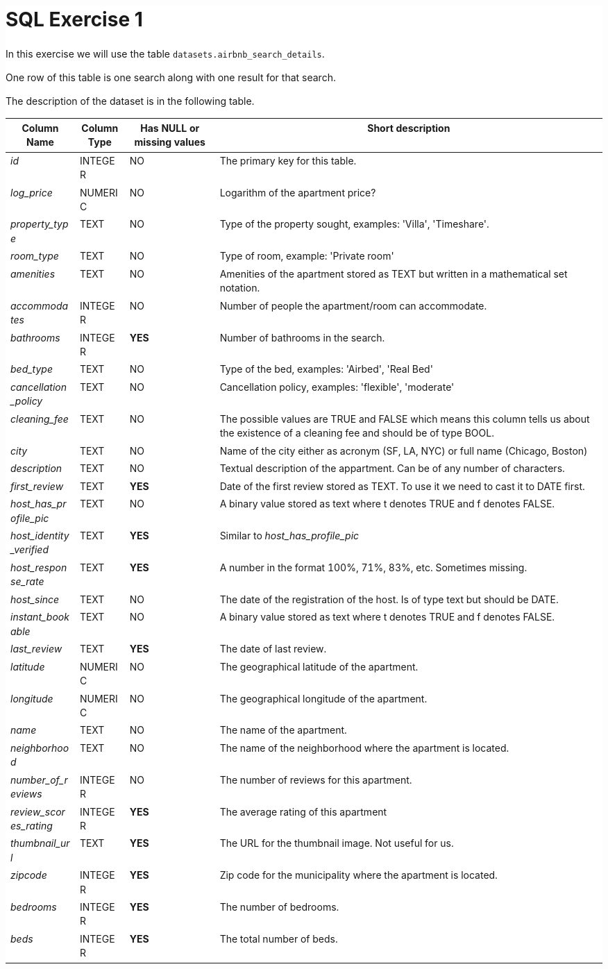 # SQL Exercise 1 

In this exercise we will use the table `datasets.airbnb_search_details`. 

One row of this table is one search along with one result for that search.

The description of the dataset is in the following table.

| Column Name | Column Type | Has NULL or missing values | Short description |
|---|---|---|---|
|*id*|INTEGER|NO|The primary key for this table.
|*log_price*|NUMERIC|NO|Logarithm of the apartment price?
|*property_type*|TEXT|NO|Type of the property sought, examples: 'Villa', 'Timeshare'.  
|*room_type*|TEXT|NO|Type of room, example: 'Private room'
|*amenities*|TEXT|NO|Amenities of the apartment stored as TEXT but written in a mathematical set notation.
|*accommodates*|INTEGER|NO|Number of people the apartment/room can accommodate.
|*bathrooms*|INTEGER|**YES**|Number of bathrooms in the search.
|*bed_type*|TEXT|NO|Type of the bed, examples: 'Airbed', 'Real Bed'
|*cancellation_policy*|TEXT|NO| Cancellation policy, examples: 'flexible', 'moderate'
|*cleaning_fee*|TEXT|NO|The possible values are TRUE and FALSE which means this column tells us about the existence of a cleaning fee and should be of type BOOL.
|*city*|TEXT|NO|Name of the city either as acronym (SF, LA, NYC) or full name (Chicago, Boston)
|*description*|TEXT|NO|Textual description of the appartment. Can be of any number of characters.
|*first_review*|TEXT|**YES**|Date of the first review stored as TEXT. To use it we need to cast it to DATE first.
|*host_has_profile_pic*|TEXT|NO|A binary value stored as text where t denotes TRUE and f denotes FALSE.
|*host_identity_verified*|TEXT|**YES**|Similar to *host_has_profile_pic*
|*host_response_rate*|TEXT|**YES**|A number in the format 100%, 71%, 83%, etc. Sometimes missing. 
|*host_since*|TEXT|NO|The date of the registration of the host. Is of type text but should be DATE.
|*instant_bookable*|TEXT|NO|A binary value stored as text where t denotes TRUE and f denotes FALSE.
|*last_review*|TEXT|**YES**|The date of last review.
|*latitude*|NUMERIC|NO|The geographical latitude of the apartment.
|*longitude*|NUMERIC|NO|The geographical longitude of the apartment.
|*name*|TEXT|NO|The name of the apartment.
|*neighborhood*|TEXT|NO|The name of the neighborhood where the apartment is located.
|*number_of_reviews*|INTEGER|NO|The number of reviews for this apartment.
|*review_scores_rating*|INTEGER|**YES**|The average rating of this apartment|
|*thumbnail_url*|TEXT|**YES**|The URL for the thumbnail image. Not useful for us.
|*zipcode*|INTEGER|**YES**|Zip code for the municipality where the apartment is located.
|*bedrooms*|INTEGER|**YES**|The number of bedrooms.
|*beds*|INTEGER|**YES**|The total number of beds.
